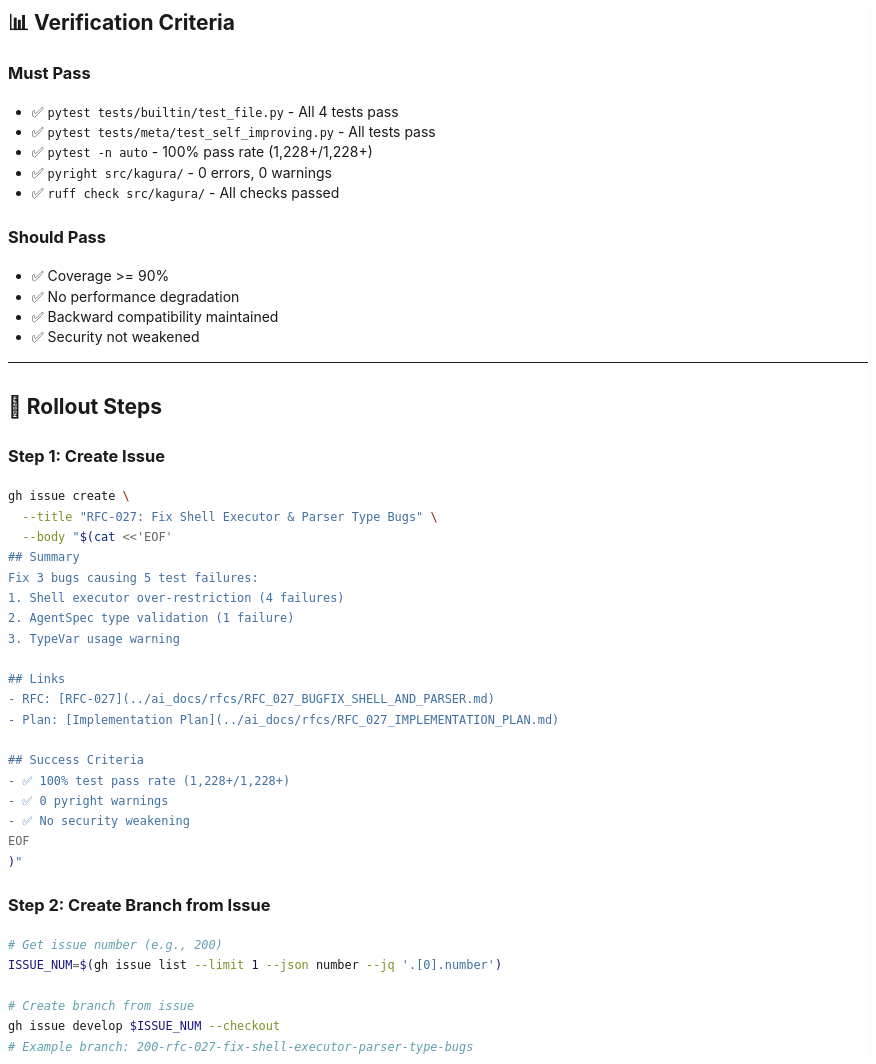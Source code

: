 
## 📊 Verification Criteria

### Must Pass
- ✅ `pytest tests/builtin/test_file.py` - All 4 tests pass
- ✅ `pytest tests/meta/test_self_improving.py` - All tests pass
- ✅ `pytest -n auto` - 100% pass rate (1,228+/1,228+)
- ✅ `pyright src/kagura/` - 0 errors, 0 warnings
- ✅ `ruff check src/kagura/` - All checks passed

### Should Pass
- ✅ Coverage >= 90%
- ✅ No performance degradation
- ✅ Backward compatibility maintained
- ✅ Security not weakened

---

## 🚀 Rollout Steps

### Step 1: Create Issue
```bash
gh issue create \
  --title "RFC-027: Fix Shell Executor & Parser Type Bugs" \
  --body "$(cat <<'EOF'
## Summary
Fix 3 bugs causing 5 test failures:
1. Shell executor over-restriction (4 failures)
2. AgentSpec type validation (1 failure)
3. TypeVar usage warning

## Links
- RFC: [RFC-027](../ai_docs/rfcs/RFC_027_BUGFIX_SHELL_AND_PARSER.md)
- Plan: [Implementation Plan](../ai_docs/rfcs/RFC_027_IMPLEMENTATION_PLAN.md)

## Success Criteria
- ✅ 100% test pass rate (1,228+/1,228+)
- ✅ 0 pyright warnings
- ✅ No security weakening
EOF
)"
```

### Step 2: Create Branch from Issue
```bash
# Get issue number (e.g., 200)
ISSUE_NUM=$(gh issue list --limit 1 --json number --jq '.[0].number')

# Create branch from issue
gh issue develop $ISSUE_NUM --checkout
# Example branch: 200-rfc-027-fix-shell-executor-parser-type-bugs
```
